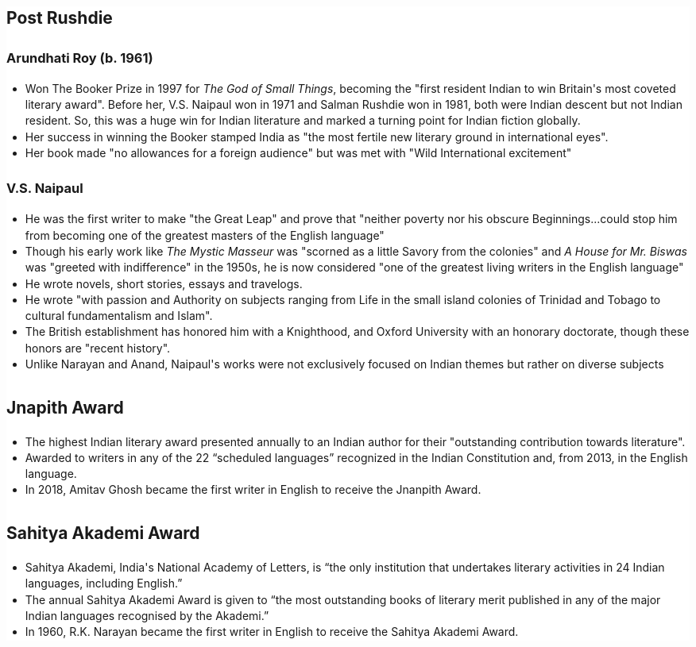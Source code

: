 

## Post Rushdie

### Arundhati Roy (b. 1961)
- Won The Booker Prize in 1997 for _The God of Small Things_, becoming the "first resident Indian to win Britain's most coveted literary award".  Before her, V.S. Naipaul won in 1971 and Salman Rushdie won in 1981, both were Indian descent but not Indian resident. So, this was a huge win for Indian literature and marked a turning point for Indian fiction globally.  
- Her success in winning the Booker stamped India as "the most fertile new literary ground in international eyes".
- Her book made "no allowances for a foreign audience" but was met with "Wild International excitement"

### V.S. Naipaul
- He was the first writer to make "the Great Leap" and prove that "neither poverty nor his obscure Beginnings...could stop him from becoming one of the greatest masters of the English language"
- Though his early work like _The Mystic Masseur_ was "scorned as a little Savory from the colonies" and _A House for Mr. Biswas_ was "greeted with indifference" in the 1950s, he is now considered "one of the greatest living writers in the English language"
- He wrote novels, short stories, essays and travelogs. 
- He wrote "with passion and Authority on subjects ranging from Life in the small island colonies of Trinidad and Tobago to cultural fundamentalism and Islam".
- The British establishment has honored him with a Knighthood, and Oxford University with an honorary doctorate, though these honors are "recent history".
- Unlike Narayan and Anand, Naipaul's works were not exclusively focused on Indian themes but rather on diverse subjects


## Jnapith Award

- The highest Indian literary award presented annually to an Indian author for their "outstanding contribution towards literature".
- Awarded to writers in any of the 22 “scheduled languages” recognized in the Indian Constitution and, from 2013, in the English language.
- In 2018, Amitav Ghosh became the first writer in English to receive the Jnanpith Award.
  
## Sahitya Akademi Award
- Sahitya Akademi, India's National Academy of Letters, is “the only institution that undertakes literary activities in 24 Indian languages, including English.”
- The annual Sahitya Akademi Award is given to “the most outstanding books of literary merit published in any of the major Indian languages recognised by the Akademi.”
- In 1960, R.K. Narayan became the first writer in English to receive the Sahitya Akademi Award.